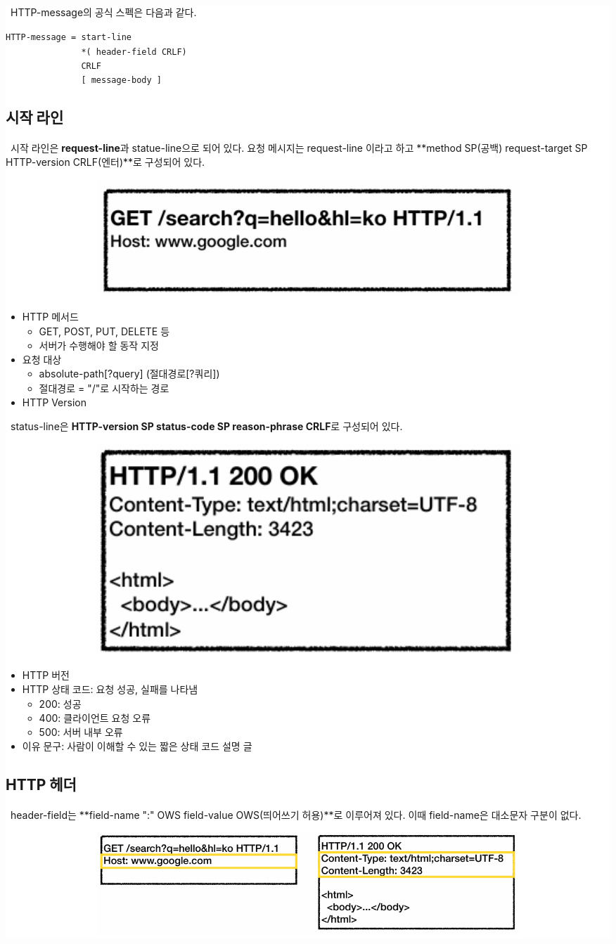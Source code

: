 &ensp;HTTP-message의 공식 스펙은 다음과 같다.
```
HTTP-message = start-line
               *( header-field CRLF)
               CRLF
               [ message-body ]
```

시작 라인
------

&ensp;시작 라인은 **request-line**과 statue-line으로 되어 있다. 요청 메시지는 request-line 이라고 하고 **method SP(공백) request-target SP HTTP-version CRLF(엔터)**로 구성되어 있다.<br/>
<p align="center"><img src="/assets/img/HTTP 웹 기본 지식/HTTP 기본/5-2-요청 메시지.png" width="600"></p>

* HTTP 메서드
  - GET, POST, PUT, DELETE 등
  - 서버가 수행해야 할 동작 지정
* 요청 대상
  - absolute-path[\?query] (절대경로[\?쿼리])
  - 절대경로 = "/"로 시작하는 경로
* HTTP Version

&ensp;status-line은 **HTTP-version SP status-code SP reason-phrase CRLF**로 구성되어 있다.<br/>
<p align="center"><img src="/assets/img/HTTP 웹 기본 지식/HTTP 기본/5-3-status line.png" width="600"></p>

* HTTP 버전
* HTTP 상태 코드: 요청 성공, 실패를 나타냄
  - 200: 성공
  - 400: 클라이언트 요청 오류
  - 500: 서버 내부 오류
* 이유 문구: 사람이 이해할 수 있는 짧은 상태 코드 설명 글

HTTP 헤더
------

&ensp;header-field는 **field-name ":" OWS field-value OWS(띄어쓰기 허용)**로 이루어져 있다. 이때 field-name은 대소문자 구분이 없다.<br/>
<p align="center"><img src="/assets/img/HTTP 웹 기본 지식/HTTP 기본/5-4-header field.png" width="600"></p>